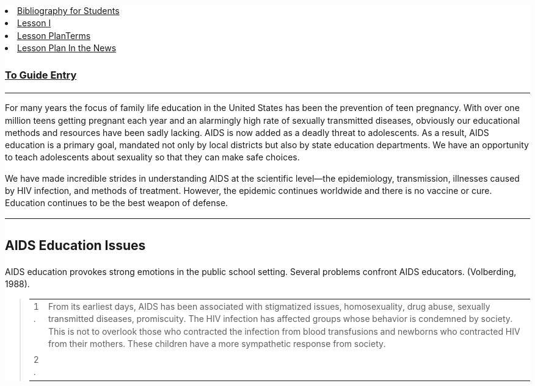    </li>
  </a>
  <a href="#k">
   <li>
    Bibliography for Students
   </li>
  </a>
  <a href="#l">
   <li>
    Lesson I
   </li>
  </a>
  <a href="#m">
   <li>
    Lesson PlanTerms
   </li>
  </a>
  <a href="#n">
   <li>
    Lesson Plan In the News
   </li>
  </a>
 </ul>
 <h3>
  <a href="../../../guides/1991/5/91.05.06.x.html">
   To Guide Entry
  </a>
 </h3>
<hr/>
 For many years the focus of family life education in the United States has been the prevention of teen pregnancy. With over one million teens getting pregnant each year and an alarmingly high rate of sexually transmitted diseases, obviously our educational methods and resources have been sadly lacking. AIDS is now added as a deadly threat to adolescents. As a result, AIDS education is a primary goal, mandated not only by local districts but also by state education departments. We have an opportunity to teach adolescents about sexuality so that they can make safe choices.
 <p>
  We have made incredible strides in understanding AIDS at the scientific level—the epidemiology, transmission, illnesses caused by HIV infection, and methods of treatment. However, the epidemic continues worldwide and there is no vaccine or cure. Education continues to be the best weapon of defense.
 </p>
<hr/>
 <h2>
  AIDS Education Issues
 </h2>
 AIDS education provokes strong emotions in the public school setting. Several problems confront AIDS educators. (Volberding, 1988).
<blockquote>
  <dl>
   <table border="0">
    <tr>
     <td>
      1.
     </td>
     <td>
      From its earliest days, AIDS has been associated with stigmatized issues, homosexuality, drug abuse, sexually transmitted diseases, promiscuity. The HIV infection has affected groups whose behavior is condemned by society. This is not to overlook those who contracted the infection from blood transfusions and newborns who contracted HIV from their mothers. These children have a more sympathetic response from society.
     </td>
    </tr>
    <tr>
     <td>
      2.